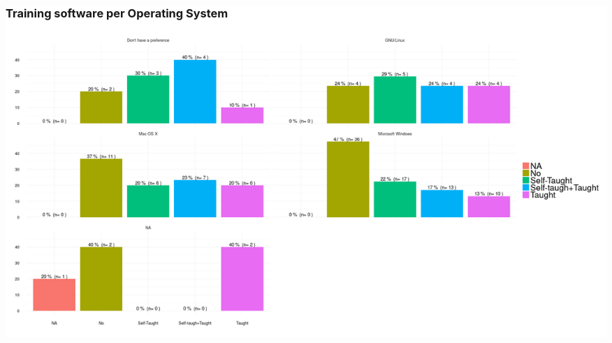 ### Training software per Operating System

![](analysis-Phd_files/figure-html/unnamed-chunk-40-1.png)
